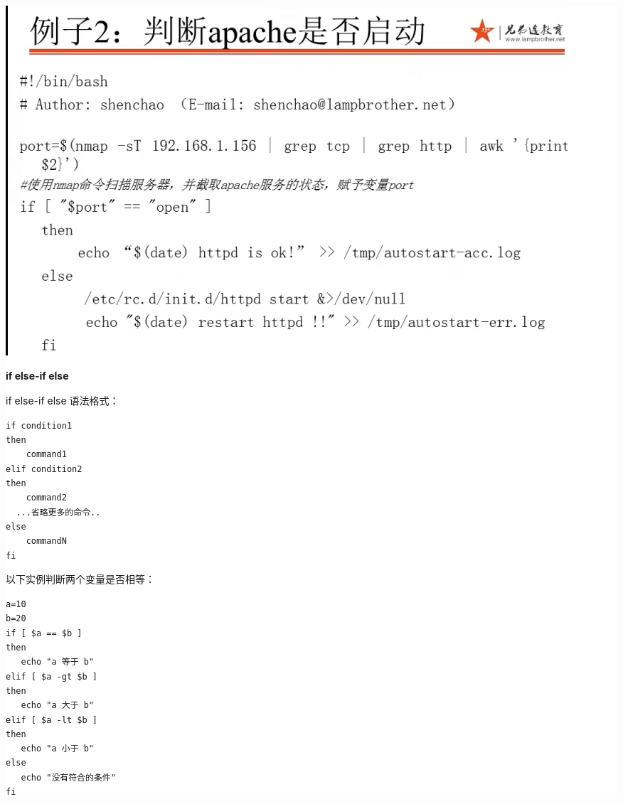 ![Linux_shell_if_example4.png](https://github.com/zhaodahan/zhao_Note/blob/master/wiki_img/Linux_shell_if_example4.png?raw=true)	

**if else-if else**

if else-if else 语法格式：

```shell
if condition1
then
    command1
elif condition2 
then 
    command2
  ...省略更多的命令..
else
    commandN
fi
```

以下实例判断两个变量是否相等：

```shell
a=10
b=20
if [ $a == $b ]
then
   echo "a 等于 b"
elif [ $a -gt $b ]
then
   echo "a 大于 b"
elif [ $a -lt $b ]
then
   echo "a 小于 b"
else
   echo "没有符合的条件"
fi
```
